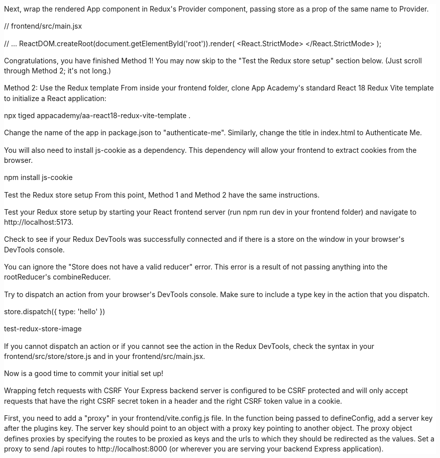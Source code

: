 Next, wrap the rendered App component in Redux's Provider component, passing store as a prop of the same name to Provider.

// frontend/src/main.jsx

// ...
ReactDOM.createRoot(document.getElementById('root')).render(
  <React.StrictMode>
    <Provider store={store}>
      <App />
    </Provider>
  </React.StrictMode>
);

Congratulations, you have finished Method 1! You may now skip to the "Test the Redux store setup" section below. (Just scroll through Method 2; it's not long.)

Method 2: Use the Redux template
From inside your frontend folder, clone App Academy's standard React 18 Redux Vite template to initialize a React application:

npx tiged appacademy/aa-react18-redux-vite-template .

Change the name of the app in package.json to "authenticate-me". Similarly, change the title in index.html to Authenticate Me.

You will also need to install js-cookie as a dependency. This dependency will allow your frontend to extract cookies from the browser.

npm install js-cookie

Test the Redux store setup
From this point, Method 1 and Method 2 have the same instructions.

Test your Redux store setup by starting your React frontend server (run npm run dev in your frontend folder) and navigate to http://localhost:5173.

Check to see if your Redux DevTools was successfully connected and if there is a store on the window in your browser's DevTools console.

You can ignore the "Store does not have a valid reducer" error. This error is a result of not passing anything into the rootReducer's combineReducer.

Try to dispatch an action from your browser's DevTools console. Make sure to include a type key in the action that you dispatch.

store.dispatch({ type: 'hello' })

test-redux-store-image

If you cannot dispatch an action or if you cannot see the action in the Redux DevTools, check the syntax in your frontend/src/store/store.js and in your frontend/src/main.jsx.

Now is a good time to commit your initial set up!

Wrapping fetch requests with CSRF
Your Express backend server is configured to be CSRF protected and will only accept requests that have the right CSRF secret token in a header and the right CSRF token value in a cookie.

First, you need to add a "proxy" in your frontend/vite.config.js file. In the function being passed to defineConfig, add a server key after the plugins key. The server key should point to an object with a proxy key pointing to another object. The proxy object defines proxies by specifying the routes to be proxied as keys and the urls to which they should be redirected as the values. Set a proxy to send /api routes to http://localhost:8000 (or wherever you are serving your backend Express application).
